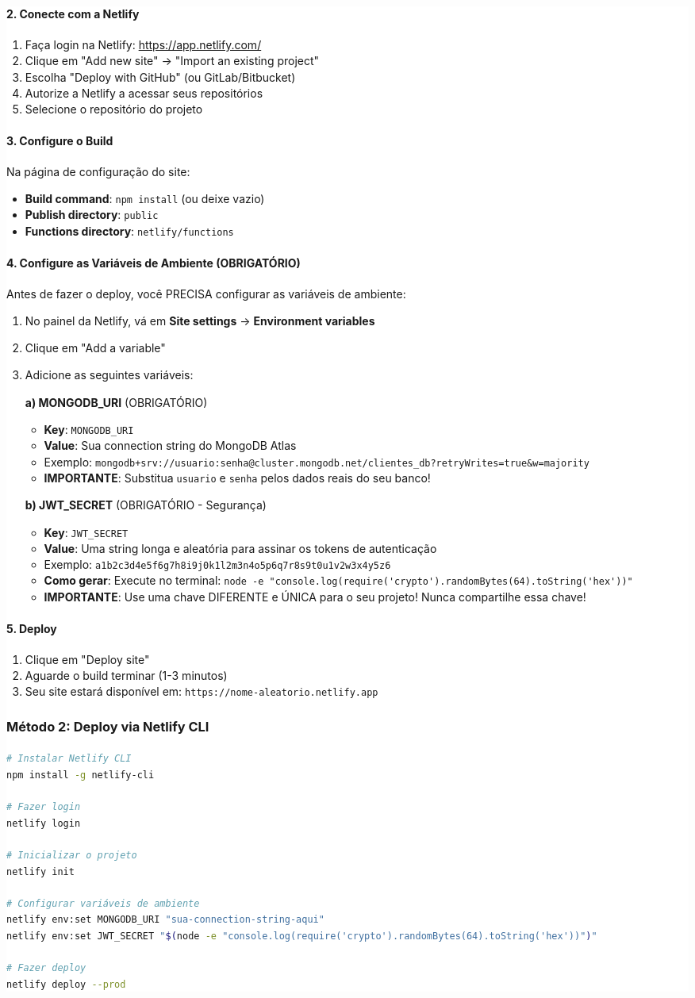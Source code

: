 #### 2. Conecte com a Netlify

1. Faça login na Netlify: https://app.netlify.com/
2. Clique em "Add new site" → "Import an existing project"
3. Escolha "Deploy with GitHub" (ou GitLab/Bitbucket)
4. Autorize a Netlify a acessar seus repositórios
5. Selecione o repositório do projeto

#### 3. Configure o Build

Na página de configuração do site:

- **Build command**: `npm install` (ou deixe vazio)
- **Publish directory**: `public`
- **Functions directory**: `netlify/functions`

#### 4. Configure as Variáveis de Ambiente (OBRIGATÓRIO)

Antes de fazer o deploy, você PRECISA configurar as variáveis de ambiente:

1. No painel da Netlify, vá em **Site settings** → **Environment variables**
2. Clique em "Add a variable"
3. Adicione as seguintes variáveis:

   **a) MONGODB_URI** (OBRIGATÓRIO)
   - **Key**: `MONGODB_URI`
   - **Value**: Sua connection string do MongoDB Atlas
   - Exemplo: `mongodb+srv://usuario:senha@cluster.mongodb.net/clientes_db?retryWrites=true&w=majority`
   - **IMPORTANTE**: Substitua `usuario` e `senha` pelos dados reais do seu banco!

   **b) JWT_SECRET** (OBRIGATÓRIO - Segurança)
   - **Key**: `JWT_SECRET`
   - **Value**: Uma string longa e aleatória para assinar os tokens de autenticação
   - Exemplo: `a1b2c3d4e5f6g7h8i9j0k1l2m3n4o5p6q7r8s9t0u1v2w3x4y5z6`
   - **Como gerar**: Execute no terminal: `node -e "console.log(require('crypto').randomBytes(64).toString('hex'))"`
   - **IMPORTANTE**: Use uma chave DIFERENTE e ÚNICA para o seu projeto! Nunca compartilhe essa chave!

#### 5. Deploy

1. Clique em "Deploy site"
2. Aguarde o build terminar (1-3 minutos)
3. Seu site estará disponível em: `https://nome-aleatorio.netlify.app`

### Método 2: Deploy via Netlify CLI

```bash
# Instalar Netlify CLI
npm install -g netlify-cli

# Fazer login
netlify login

# Inicializar o projeto
netlify init

# Configurar variáveis de ambiente
netlify env:set MONGODB_URI "sua-connection-string-aqui"
netlify env:set JWT_SECRET "$(node -e "console.log(require('crypto').randomBytes(64).toString('hex'))")"

# Fazer deploy
netlify deploy --prod
```
